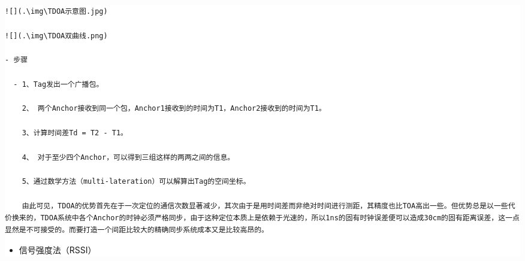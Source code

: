     ![](.\img\TDOA示意图.jpg)

    ![](.\img\TDOA双曲线.png)

    - 步骤

      - 1、Tag发出一个广播包。

        2、 两个Anchor接收到同一个包，Anchor1接收到的时间为T1，Anchor2接收到的时间为T1。

        3、计算时间差Td = T2 - T1。

        4、 对于至少四个Anchor，可以得到三组这样的两两之间的信息。

        5、通过数学方法（multi-lateration）可以解算出Tag的空间坐标。

        由此可见，TDOA的优势首先在于一次定位的通信次数显著减少，其次由于是用时间差而非绝对时间进行测距，其精度也比TOA高出一些。但优势总是以一些代价换来的，TDOA系统中各个Anchor的时钟必须严格同步，由于这种定位本质上是依赖于光速的，所以1ns的固有时钟误差便可以造成30cm的固有距离误差，这一点显然是不可接受的。而要打造一个间距比较大的精确同步系统成本又是比较高昂的。

- 信号强度法（RSSI）
